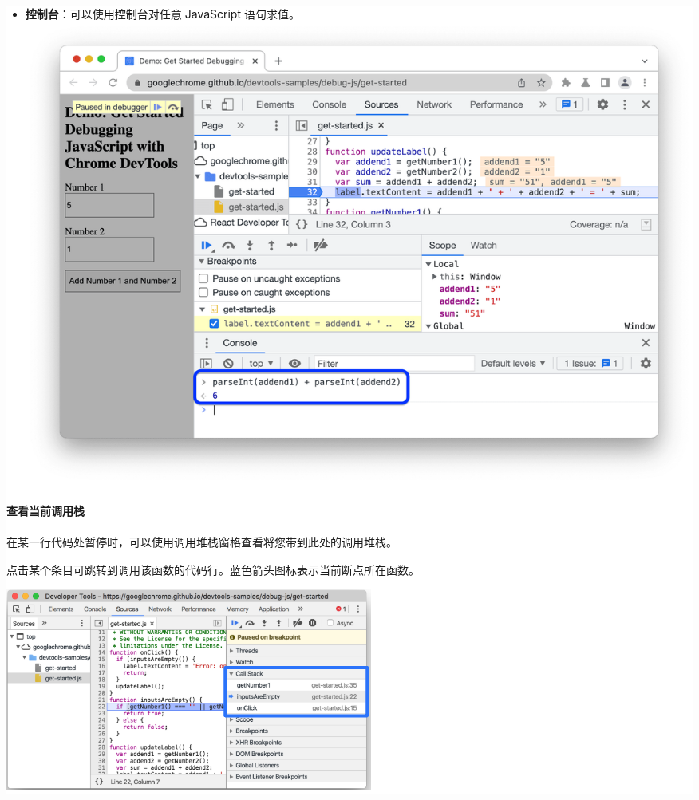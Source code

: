    
* **控制台**：可以使用控制台对任意 JavaScript 语句求值。
![](控制台求值.png)


#### 查看当前调用栈
在某一行代码处暂停时，可以使用调用堆栈窗格查看将您带到此处的调用堆栈。

点击某个条目可跳转到调用该函数的代码行。蓝色箭头图标表示当前断点所在函数。

![](查看当前调用栈.png)
